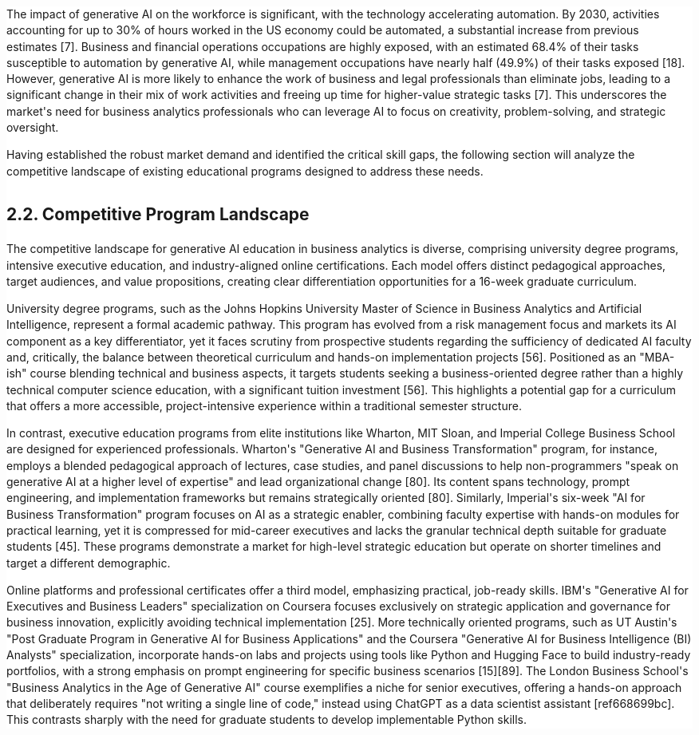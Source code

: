 The impact of generative AI on the workforce is significant, with the technology accelerating automation. By 2030, activities accounting for up to 30% of hours worked in the US economy could be automated, a substantial increase from previous estimates [7]. Business and financial operations occupations are highly exposed, with an estimated 68.4% of their tasks susceptible to automation by generative AI, while management occupations have nearly half (49.9%) of their tasks exposed [18]. However, generative AI is more likely to enhance the work of business and legal professionals than eliminate jobs, leading to a significant change in their mix of work activities and freeing up time for higher-value strategic tasks [7]. This underscores the market's need for business analytics professionals who can leverage AI to focus on creativity, problem-solving, and strategic oversight.

Having established the robust market demand and identified the critical skill gaps, the following section will analyze the competitive landscape of existing educational programs designed to address these needs.

## 2.2. Competitive Program Landscape

The competitive landscape for generative AI education in business analytics is diverse, comprising university degree programs, intensive executive education, and industry-aligned online certifications. Each model offers distinct pedagogical approaches, target audiences, and value propositions, creating clear differentiation opportunities for a 16-week graduate curriculum.

University degree programs, such as the Johns Hopkins University Master of Science in Business Analytics and Artificial Intelligence, represent a formal academic pathway. This program has evolved from a risk management focus and markets its AI component as a key differentiator, yet it faces scrutiny from prospective students regarding the sufficiency of dedicated AI faculty and, critically, the balance between theoretical curriculum and hands-on implementation projects [56]. Positioned as an "MBA-ish" course blending technical and business aspects, it targets students seeking a business-oriented degree rather than a highly technical computer science education, with a significant tuition investment [56]. This highlights a potential gap for a curriculum that offers a more accessible, project-intensive experience within a traditional semester structure.

In contrast, executive education programs from elite institutions like Wharton, MIT Sloan, and Imperial College Business School are designed for experienced professionals. Wharton's "Generative AI and Business Transformation" program, for instance, employs a blended pedagogical approach of lectures, case studies, and panel discussions to help non-programmers "speak on generative AI at a higher level of expertise" and lead organizational change [80]. Its content spans technology, prompt engineering, and implementation frameworks but remains strategically oriented [80]. Similarly, Imperial's six-week "AI for Business Transformation" program focuses on AI as a strategic enabler, combining faculty expertise with hands-on modules for practical learning, yet it is compressed for mid-career executives and lacks the granular technical depth suitable for graduate students [45]. These programs demonstrate a market for high-level strategic education but operate on shorter timelines and target a different demographic.

Online platforms and professional certificates offer a third model, emphasizing practical, job-ready skills. IBM's "Generative AI for Executives and Business Leaders" specialization on Coursera focuses exclusively on strategic application and governance for business innovation, explicitly avoiding technical implementation [25]. More technically oriented programs, such as UT Austin's "Post Graduate Program in Generative AI for Business Applications" and the Coursera "Generative AI for Business Intelligence (BI) Analysts" specialization, incorporate hands-on labs and projects using tools like Python and Hugging Face to build industry-ready portfolios, with a strong emphasis on prompt engineering for specific business scenarios [15][89]. The London Business School's "Business Analytics in the Age of Generative AI" course exemplifies a niche for senior executives, offering a hands-on approach that deliberately requires "not writing a single line of code," instead using ChatGPT as a data scientist assistant [ref668699bc]. This contrasts sharply with the need for graduate students to develop implementable Python skills.
